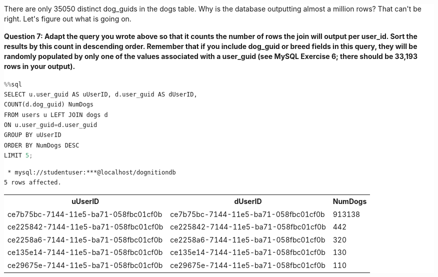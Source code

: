 

There are only 35050 distinct dog_guids in the dogs table.  Why is the database outputting almost a million rows?  That can't be right.  Let's figure out what is going on.  

**Question 7: Adapt the query you wrote above so that it counts the number of rows the join will output per user_id.  Sort the results by this count in descending order.  Remember that if you include dog_guid or breed fields in this query, they will be randomly populated by only one of the values associated with a user_guid (see MySQL Exercise 6; there should be 33,193 rows in your output).**


```python
%%sql
SELECT u.user_guid AS uUserID, d.user_guid AS dUserID,
COUNT(d.dog_guid) NumDogs
FROM users u LEFT JOIN dogs d
ON u.user_guid=d.user_guid
GROUP BY uUserID
ORDER BY NumDogs DESC
LIMIT 5;
```

     * mysql://studentuser:***@localhost/dognitiondb
    5 rows affected.





<table>
    <tr>
        <th>uUserID</th>
        <th>dUserID</th>
        <th>NumDogs</th>
    </tr>
    <tr>
        <td>ce7b75bc-7144-11e5-ba71-058fbc01cf0b</td>
        <td>ce7b75bc-7144-11e5-ba71-058fbc01cf0b</td>
        <td>913138</td>
    </tr>
    <tr>
        <td>ce225842-7144-11e5-ba71-058fbc01cf0b</td>
        <td>ce225842-7144-11e5-ba71-058fbc01cf0b</td>
        <td>442</td>
    </tr>
    <tr>
        <td>ce2258a6-7144-11e5-ba71-058fbc01cf0b</td>
        <td>ce2258a6-7144-11e5-ba71-058fbc01cf0b</td>
        <td>320</td>
    </tr>
    <tr>
        <td>ce135e14-7144-11e5-ba71-058fbc01cf0b</td>
        <td>ce135e14-7144-11e5-ba71-058fbc01cf0b</td>
        <td>130</td>
    </tr>
    <tr>
        <td>ce29675e-7144-11e5-ba71-058fbc01cf0b</td>
        <td>ce29675e-7144-11e5-ba71-058fbc01cf0b</td>
        <td>110</td>
    </tr>
</table>
